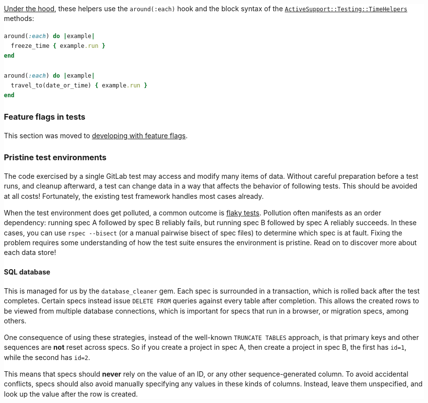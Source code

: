 [Under the hood](https://gitlab.com/gitlab-org/gitlab/-/blob/master/spec/support/time_travel.rb), these helpers use the `around(:each)` hook and the block syntax of the
[`ActiveSupport::Testing::TimeHelpers`](https://api.rubyonrails.org/v6.0.3.1/classes/ActiveSupport/Testing/TimeHelpers.html)
methods:

```ruby
around(:each) do |example|
  freeze_time { example.run }
end

around(:each) do |example|
  travel_to(date_or_time) { example.run }
end
```

### Feature flags in tests

This section was moved to [developing with feature flags](../feature_flags/index.md).

### Pristine test environments

The code exercised by a single GitLab test may access and modify many items of
data. Without careful preparation before a test runs, and cleanup afterward,
a test can change data in a way that affects the behavior of
following tests. This should be avoided at all costs! Fortunately, the existing
test framework handles most cases already.

When the test environment does get polluted, a common outcome is
[flaky tests](flaky_tests.md). Pollution often manifests as an order
dependency: running spec A followed by spec B reliably fails, but running
spec B followed by spec A reliably succeeds. In these cases, you can use
`rspec --bisect` (or a manual pairwise bisect of spec files) to determine which
spec is at fault. Fixing the problem requires some understanding of how the test
suite ensures the environment is pristine. Read on to discover more about each
data store!

#### SQL database

This is managed for us by the `database_cleaner` gem. Each spec is surrounded in
a transaction, which is rolled back after the test completes. Certain specs
instead issue `DELETE FROM` queries against every table after completion. This
allows the created rows to be viewed from multiple database connections, which
is important for specs that run in a browser, or migration specs, among others.

One consequence of using these strategies, instead of the well-known
`TRUNCATE TABLES` approach, is that primary keys and other sequences are **not**
reset across specs. So if you create a project in spec A, then create a project
in spec B, the first has `id=1`, while the second has `id=2`.

This means that specs should **never** rely on the value of an ID, or any other
sequence-generated column. To avoid accidental conflicts, specs should also
avoid manually specifying any values in these kinds of columns. Instead, leave
them unspecified, and look up the value after the row is created.
